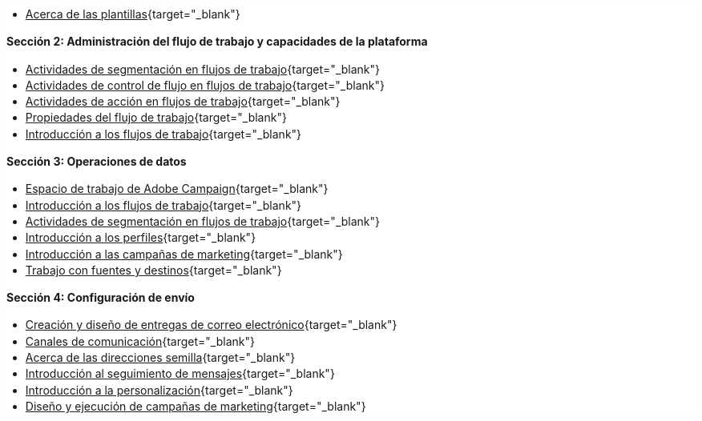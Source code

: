 * [Acerca de las plantillas](https://experienceleague.adobe.com/docs/campaign-classic/using/sending-messages/using-delivery-templates/about-templates.html?lang=en){target="_blank"}

**Sección 2: Administración del flujo de trabajo y capacidades de la plataforma**

* [Actividades de segmentación en flujos de trabajo](https://experienceleague.adobe.com/docs/campaign-classic/using/automating-with-workflows/targeting-activities/about-targeting-activities.html?lang=en){target="_blank"}
* [Actividades de control de flujo en flujos de trabajo](https://experienceleague.adobe.com/docs/campaign-classic/using/automating-with-workflows/flow-control-activities/about-flow-control-activities.html?lang=en){target="_blank"}
* [Actividades de acción en flujos de trabajo](https://experienceleague.adobe.com/docs/campaign-classic/using/automating-with-workflows/action-activities/about-action-activities.html?lang=en){target="_blank"}
* [Propiedades del flujo de trabajo](https://experienceleague.adobe.com/docs/campaign-classic/using/automating-with-workflows/advanced-management/workflow-properties.html?lang=es){target="_blank"}
* [Introducción a los flujos de trabajo](https://experienceleague.adobe.com/docs/campaign/campaign-v8/data/workflows.html?lang=en){target="_blank"}

**Sección 3: Operaciones de datos**

* [Espacio de trabajo de Adobe Campaign](https://experienceleague.adobe.com/docs/campaign-classic/using/getting-started/starting-with-adobe-campaign/campaign-workspace/adobe-campaign-workspace.html?lang=es){target="_blank"}
* [Introducción a los flujos de trabajo](https://experienceleague.adobe.com/docs/campaign-classic/using/automating-with-workflows/introduction/about-workflows.html?lang=en){target="_blank"}
* [Actividades de segmentación en flujos de trabajo](https://experienceleague.adobe.com/docs/campaign-classic/using/automating-with-workflows/targeting-activities/about-targeting-activities.html?lang=en){target="_blank"}
* [Introducción a los perfiles](https://experienceleague.adobe.com/docs/campaign-classic/using/getting-started/profile-management/about-profiles.html?lang=en){target="_blank"}
* [Introducción a las campañas de marketing](https://experienceleague.adobe.com/docs/campaign-classic/using/orchestrating-campaigns/orchestrate-campaigns/setting-up-marketing-campaigns.html?lang=es){target="_blank"}
* [Trabajo con fuentes y destinos](https://experienceleague.adobe.com/docs/campaign-classic/using/integrating-with-adobe-experience-cloud/aep-sources-destinations/get-started-sources-destinations.html?lang=es){target="_blank"}

**Sección 4: Configuración de envío**

* [Creación y diseño de entregas de correo electrónico](https://experienceleague.adobe.com/docs/campaign-classic-learn/tutorials/sending-messages/email-channel/create-and-design-email-deliveries.html?lang=en){target="_blank"}
* [Canales de comunicación](https://experienceleague.adobe.com/docs/campaign-classic/using/sending-messages/communication-channels.html?lang=en){target="_blank"}
* [Acerca de las direcciones semilla](https://experienceleague.adobe.com/docs/campaign-classic/using/sending-messages/using-seed-addresses/about-seed-addresses.html?lang=en){target="_blank"}
* [Introducción al seguimiento de mensajes](https://experienceleague.adobe.com/docs/campaign-classic/using/sending-messages/tracking-messages/about-message-tracking.html?lang=en){target="_blank"}
* [Introducción a la personalización](https://experienceleague.adobe.com/docs/campaign-classic/using/sending-messages/personalizing-deliveries/about-personalization.html?lang=en){target="_blank"}
* [Diseño y ejecución de campañas de marketing](https://experienceleague.adobe.com/docs/campaign-classic/using/orchestrating-campaigns/about-marketing-campaigns/designing-marketing-campaigns.html?lang=en){target="_blank"}

